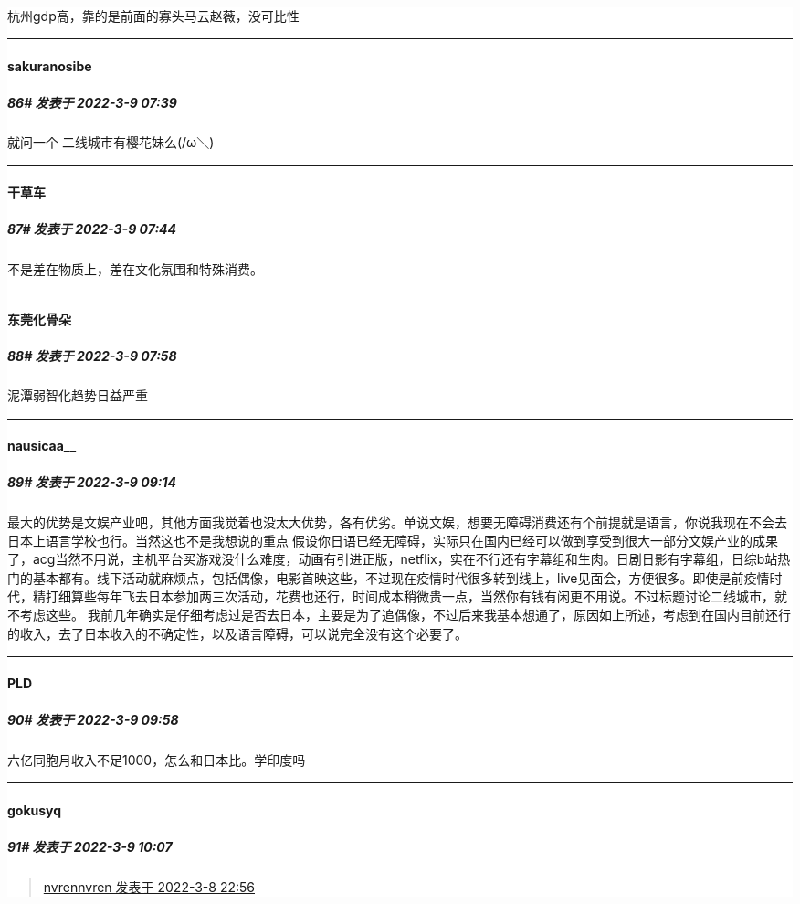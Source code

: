 杭州gdp高，靠的是前面的寡头马云赵薇，没可比性



*****

####  sakuranosibe  
##### 86#       发表于 2022-3-9 07:39

就问一个 二线城市有樱花妹么(/ω＼)

*****

####  干草车  
##### 87#       发表于 2022-3-9 07:44

不是差在物质上，差在文化氛围和特殊消费。



*****

####  东莞化骨朵  
##### 88#       发表于 2022-3-9 07:58

泥潭弱智化趋势日益严重



*****

####  nausicaa__  
##### 89#       发表于 2022-3-9 09:14

最大的优势是文娱产业吧，其他方面我觉着也没太大优势，各有优劣。单说文娱，想要无障碍消费还有个前提就是语言，你说我现在不会去日本上语言学校也行。当然这也不是我想说的重点
假设你日语已经无障碍，实际只在国内已经可以做到享受到很大一部分文娱产业的成果了，acg当然不用说，主机平台买游戏没什么难度，动画有引进正版，netflix，实在不行还有字幕组和生肉。日剧日影有字幕组，日综b站热门的基本都有。线下活动就麻烦点，包括偶像，电影首映这些，不过现在疫情时代很多转到线上，live见面会，方便很多。即使是前疫情时代，精打细算些每年飞去日本参加两三次活动，花费也还行，时间成本稍微贵一点，当然你有钱有闲更不用说。不过标题讨论二线城市，就不考虑这些。
我前几年确实是仔细考虑过是否去日本，主要是为了追偶像，不过后来我基本想通了，原因如上所述，考虑到在国内目前还行的收入，去了日本收入的不确定性，以及语言障碍，可以说完全没有这个必要了。



*****

####  PLD  
##### 90#       发表于 2022-3-9 09:58

六亿同胞月收入不足1000，怎么和日本比。学印度吗



*****

####  gokusyq  
##### 91#       发表于 2022-3-9 10:07

<blockquote><a href="httphttps://bbs.saraba1st.com/2b/forum.php?mod=redirect&amp;goto=findpost&amp;pid=54969091&amp;ptid=2056655" target="_blank">nvrennvren 发表于 2022-3-8 22:56</a>
